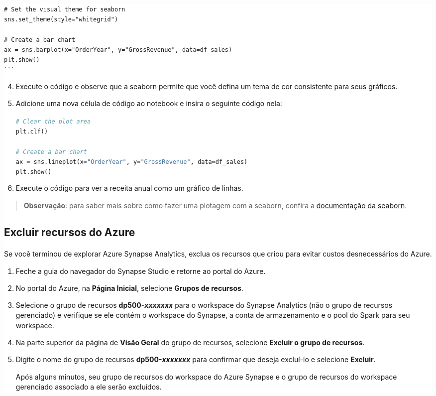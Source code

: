     # Set the visual theme for seaborn
    sns.set_theme(style="whitegrid")

    # Create a bar chart
    ax = sns.barplot(x="OrderYear", y="GrossRevenue", data=df_sales)
    plt.show()
    ```

4. Execute o código e observe que a seaborn permite que você defina um tema de cor consistente para seus gráficos.

5. Adicione uma nova célula de código ao notebook e insira o seguinte código nela:

    ```Python
    # Clear the plot area
    plt.clf()

    # Create a bar chart
    ax = sns.lineplot(x="OrderYear", y="GrossRevenue", data=df_sales)
    plt.show()
    ```

6. Execute o código para ver a receita anual como um gráfico de linhas.

> **Observação**: para saber mais sobre como fazer uma plotagem com a seaborn, confira a [documentação da seaborn](https://seaborn.pydata.org/index.html).

## Excluir recursos do Azure

Se você terminou de explorar Azure Synapse Analytics, exclua os recursos que criou para evitar custos desnecessários do Azure.

1. Feche a guia do navegador do Synapse Studio e retorne ao portal do Azure.
2. No portal do Azure, na **Página Inicial**, selecione **Grupos de recursos**.
3. Selecione o grupo de recursos **dp500-*xxxxxxx*** para o workspace do Synapse Analytics (não o grupo de recursos gerenciado) e verifique se ele contém o workspace do Synapse, a conta de armazenamento e o pool do Spark para seu workspace.
4. Na parte superior da página de **Visão Geral** do grupo de recursos, selecione **Excluir o grupo de recursos**.
5. Digite o nome do grupo de recursos **dp500-*xxxxxxx*** para confirmar que deseja excluí-lo e selecione **Excluir**.

    Após alguns minutos, seu grupo de recursos do workspace do Azure Synapse e o grupo de recursos do workspace gerenciado associado a ele serão excluídos.
